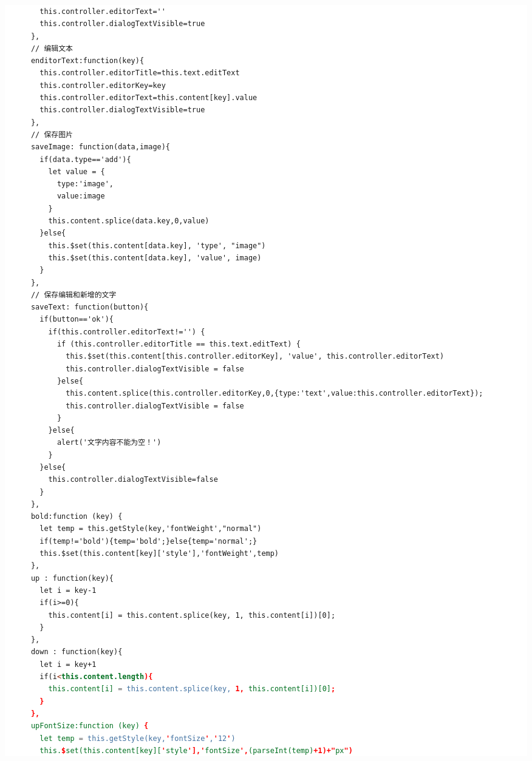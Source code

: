 ```html
        this.controller.editorText=''
        this.controller.dialogTextVisible=true
      },
      // 编辑文本
      enditorText:function(key){
        this.controller.editorTitle=this.text.editText
        this.controller.editorKey=key
        this.controller.editorText=this.content[key].value
        this.controller.dialogTextVisible=true
      },
      // 保存图片
      saveImage: function(data,image){
        if(data.type=='add'){
          let value = {
            type:'image',
            value:image
          }
          this.content.splice(data.key,0,value)
        }else{
          this.$set(this.content[data.key], 'type', "image")
          this.$set(this.content[data.key], 'value', image)
        }
      },
      // 保存编辑和新增的文字
      saveText: function(button){
        if(button=='ok'){
          if(this.controller.editorText!='') {
            if (this.controller.editorTitle == this.text.editText) {
              this.$set(this.content[this.controller.editorKey], 'value', this.controller.editorText)
              this.controller.dialogTextVisible = false
            }else{
              this.content.splice(this.controller.editorKey,0,{type:'text',value:this.controller.editorText});
              this.controller.dialogTextVisible = false
            }
          }else{
            alert('文字内容不能为空！')
          }
        }else{
          this.controller.dialogTextVisible=false
        }
      },
      bold:function (key) {
        let temp = this.getStyle(key,'fontWeight',"normal")
        if(temp!='bold'){temp='bold';}else{temp='normal';}
        this.$set(this.content[key]['style'],'fontWeight',temp)
      },
      up : function(key){
        let i = key-1
        if(i>=0){
          this.content[i] = this.content.splice(key, 1, this.content[i])[0];
        }
      },
      down : function(key){
        let i = key+1
        if(i<this.content.length){
          this.content[i] = this.content.splice(key, 1, this.content[i])[0];
        }
      },
      upFontSize:function (key) {
        let temp = this.getStyle(key,'fontSize','12')
        this.$set(this.content[key]['style'],'fontSize',(parseInt(temp)+1)+"px")
```